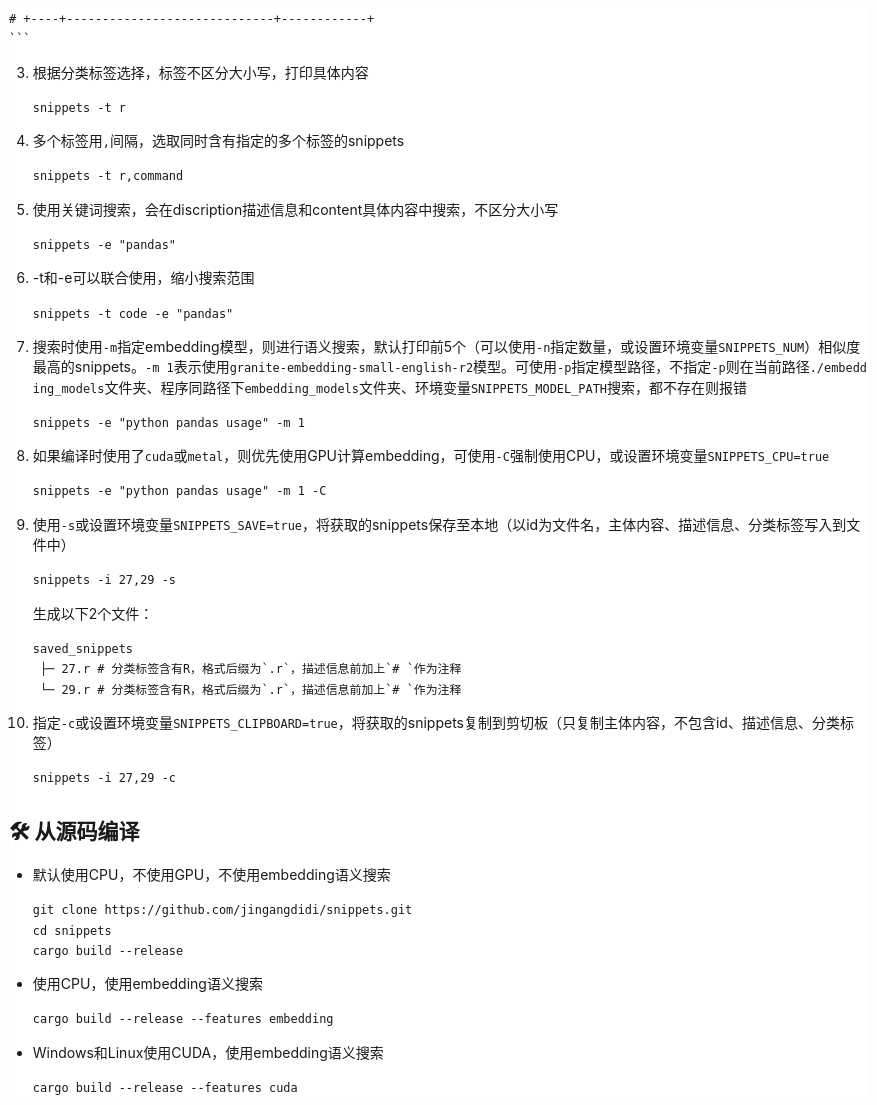     # +----+-----------------------------+------------+
    ```

3. 根据分类标签选择，标签不区分大小写，打印具体内容
    ```
    snippets -t r
    ```

4. 多个标签用`,`间隔，选取同时含有指定的多个标签的snippets
    ```
    snippets -t r,command
    ```

5. 使用关键词搜索，会在discription描述信息和content具体内容中搜索，不区分大小写
    ```
    snippets -e "pandas"
    ```

6. -t和-e可以联合使用，缩小搜索范围
    ```
    snippets -t code -e "pandas"
    ```

7. 搜索时使用`-m`指定embedding模型，则进行语义搜索，默认打印前5个（可以使用`-n`指定数量，或设置环境变量`SNIPPETS_NUM`）相似度最高的snippets。`-m 1`表示使用`granite-embedding-small-english-r2`模型。可使用`-p`指定模型路径，不指定`-p`则在当前路径`./embedding_models`文件夹、程序同路径下`embedding_models`文件夹、环境变量`SNIPPETS_MODEL_PATH`搜索，都不存在则报错
    ```
    snippets -e "python pandas usage" -m 1
    ```

8. 如果编译时使用了`cuda`或`metal`，则优先使用GPU计算embedding，可使用`-C`强制使用CPU，或设置环境变量`SNIPPETS_CPU=true`
    ```
    snippets -e "python pandas usage" -m 1 -C
    ```

9. 使用`-s`或设置环境变量`SNIPPETS_SAVE=true`，将获取的snippets保存至本地（以id为文件名，主体内容、描述信息、分类标签写入到文件中）
    ```
    snippets -i 27,29 -s
    ```
    生成以下2个文件：
    ```
    saved_snippets
     ├─ 27.r # 分类标签含有R，格式后缀为`.r`，描述信息前加上`# `作为注释
     └─ 29.r # 分类标签含有R，格式后缀为`.r`，描述信息前加上`# `作为注释
    ```

10. 指定`-c`或设置环境变量`SNIPPETS_CLIPBOARD=true`，将获取的snippets复制到剪切板（只复制主体内容，不包含id、描述信息、分类标签）
    ```
    snippets -i 27,29 -c
    ```

## 🛠 从源码编译
- 默认使用CPU，不使用GPU，不使用embedding语义搜索
  ```
  git clone https://github.com/jingangdidi/snippets.git
  cd snippets
  cargo build --release
  ```
- 使用CPU，使用embedding语义搜索
  ```
  cargo build --release --features embedding
  ```
- Windows和Linux使用CUDA，使用embedding语义搜索
  ```
  cargo build --release --features cuda
  ```